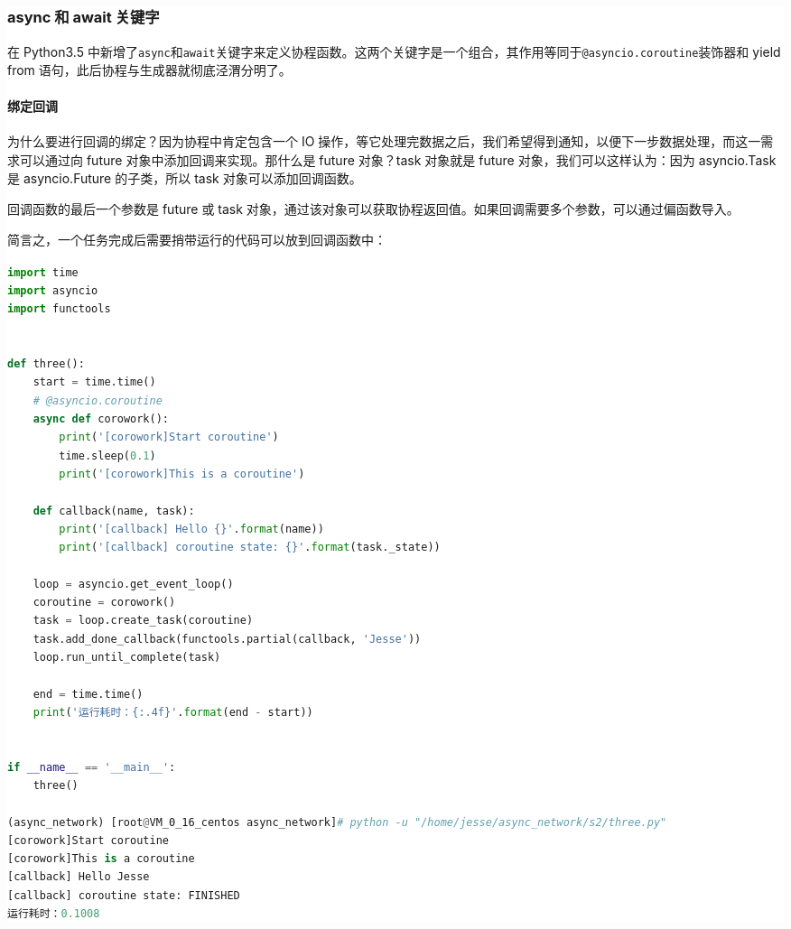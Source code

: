 ### async 和 await 关键字

在 Python3.5 中新增了`async`和`await`关键字来定义协程函数。这两个关键字是一个组合，其作用等同于`@asyncio.coroutine`装饰器和 yield from 语句，此后协程与生成器就彻底泾渭分明了。

#### 绑定回调

为什么要进行回调的绑定？因为协程中肯定包含一个 IO 操作，等它处理完数据之后，我们希望得到通知，以便下一步数据处理，而这一需求可以通过向 future 对象中添加回调来实现。那什么是 future 对象？task 对象就是 future 对象，我们可以这样认为：因为 asyncio.Task 是 asyncio.Future 的子类，所以 task 对象可以添加回调函数。

回调函数的最后一个参数是 future 或 task 对象，通过该对象可以获取协程返回值。如果回调需要多个参数，可以通过偏函数导入。

简言之，一个任务完成后需要捎带运行的代码可以放到回调函数中：

```python
import time
import asyncio
import functools


def three():
    start = time.time()
    # @asyncio.coroutine
    async def corowork():
        print('[corowork]Start coroutine')
        time.sleep(0.1)
        print('[corowork]This is a coroutine')

    def callback(name, task):
        print('[callback] Hello {}'.format(name))
        print('[callback] coroutine state: {}'.format(task._state))

    loop = asyncio.get_event_loop()
    coroutine = corowork()
    task = loop.create_task(coroutine)
    task.add_done_callback(functools.partial(callback, 'Jesse'))
    loop.run_until_complete(task)

    end = time.time()
    print('运行耗时：{:.4f}'.format(end - start))


if __name__ == '__main__':
    three()

(async_network) [root@VM_0_16_centos async_network]# python -u "/home/jesse/async_network/s2/three.py"
[corowork]Start coroutine
[corowork]This is a coroutine
[callback] Hello Jesse
[callback] coroutine state: FINISHED
运行耗时：0.1008
```
